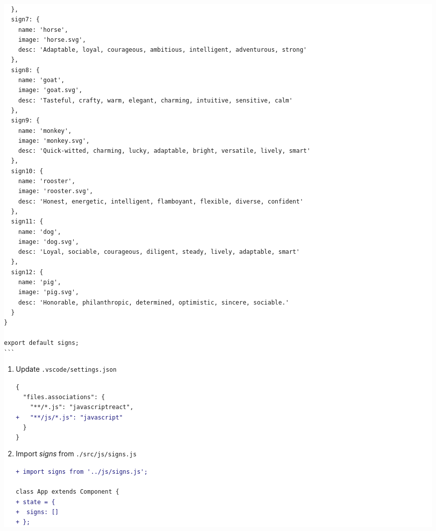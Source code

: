       },
      sign7: {
        name: 'horse',
        image: 'horse.svg',
        desc: 'Adaptable, loyal, courageous, ambitious, intelligent, adventurous, strong'
      },
      sign8: {
        name: 'goat',
        image: 'goat.svg',
        desc: 'Tasteful, crafty, warm, elegant, charming, intuitive, sensitive, calm'
      },
      sign9: {
        name: 'monkey',
        image: 'monkey.svg',
        desc: 'Quick-witted, charming, lucky, adaptable, bright, versatile, lively, smart'
      },
      sign10: {
        name: 'rooster',
        image: 'rooster.svg',
        desc: 'Honest, energetic, intelligent, flamboyant, flexible, diverse, confident'
      },
      sign11: {
        name: 'dog',
        image: 'dog.svg',
        desc: 'Loyal, sociable, courageous, diligent, steady, lively, adaptable, smart'
      },
      sign12: {
        name: 'pig',
        image: 'pig.svg',
        desc: 'Honorable, philanthropic, determined, optimistic, sincere, sociable.'
      }
    }

    export default signs;
    ```

1. Update `.vscode/settings.json`

    ```diff
    {
      "files.associations": {
        "**/*.js": "javascriptreact",
    +   "**/js/*.js": "javascript"
      }
    }
    ```

1. Import _signs_ from `./src/js/signs.js`

    ```diff
    + import signs from '../js/signs.js';

    class App extends Component {
    + state = {
    +  signs: []
    + };
